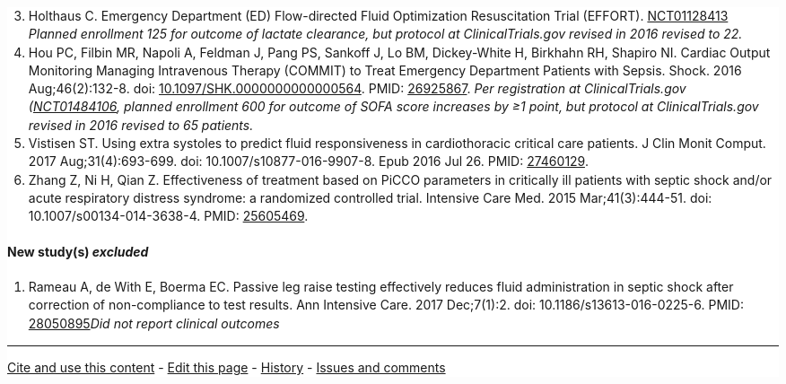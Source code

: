 3. Holthaus C. Emergency Department (ED) Flow-directed Fluid Optimization Resuscitation Trial (EFFORT). [NCT01128413](https://clinicaltrials.gov/ct2/show/NCT01128413) <i>Planned enrollment 125 for outcome of lactate clearance, but protocol at ClinicalTrials.gov revised in 2016 revised to 22.</i>
4. Hou PC, Filbin MR, Napoli A, Feldman J, Pang PS, Sankoff J, Lo BM, Dickey-White H, Birkhahn RH, Shapiro NI. Cardiac Output Monitoring Managing Intravenous Therapy (COMMIT) to Treat Emergency Department Patients with Sepsis. Shock. 2016 Aug;46(2):132-8. doi: [10.1097/SHK.0000000000000564](http://dx.doi.org/10.1097/SHK.0000000000000564). PMID: [26925867](http://pubmed.gov/26925867). <i>Per registration at ClinicalTrials.gov ([NCT01484106](https://clinicaltrials.gov/ct2/show/NCT01484106), planned enrollment 600 for outcome of SOFA score increases by ≥1 point,  but protocol at ClinicalTrials.gov revised in 2016 revised to 65 patients.</i>
5. Vistisen ST. Using extra systoles to predict fluid responsiveness in cardiothoracic critical care patients. J Clin Monit Comput. 2017 Aug;31(4):693-699. doi: 10.1007/s10877-016-9907-8. Epub 2016 Jul 26.  PMID: [27460129](http://pubmed.gov/27460129).
6. Zhang Z, Ni H, Qian Z. Effectiveness of treatment based on PiCCO parameters in critically ill patients with septic shock and/or acute respiratory distress syndrome: a randomized controlled trial. Intensive Care Med. 2015 Mar;41(3):444-51. doi: 10.1007/s00134-014-3638-4. PMID: [25605469](http://pubmed.gov/25605469).

#### New study(s) *excluded* 
1. Rameau A, de With E, Boerma EC. Passive leg raise testing effectively reduces fluid administration in septic shock after correction of non-compliance to test results. Ann Intensive Care. 2017 Dec;7(1):2. doi: 10.1186/s13613-016-0225-6. PMID: [28050895](http://pubmed.gov/28050895)*Did not report clinical outcomes*

-------------------------------
[Cite and use this content](https://github.com/openMetaAnalysis/openMetaAnalysis.github.io/blob/master/reusing.MD)  - [Edit this page](../../edit/master/README.md) - [History](../../commits/master/README.md)  - 
[Issues and comments](../../issues?q=is%3Aboth+is%3Aissue)

